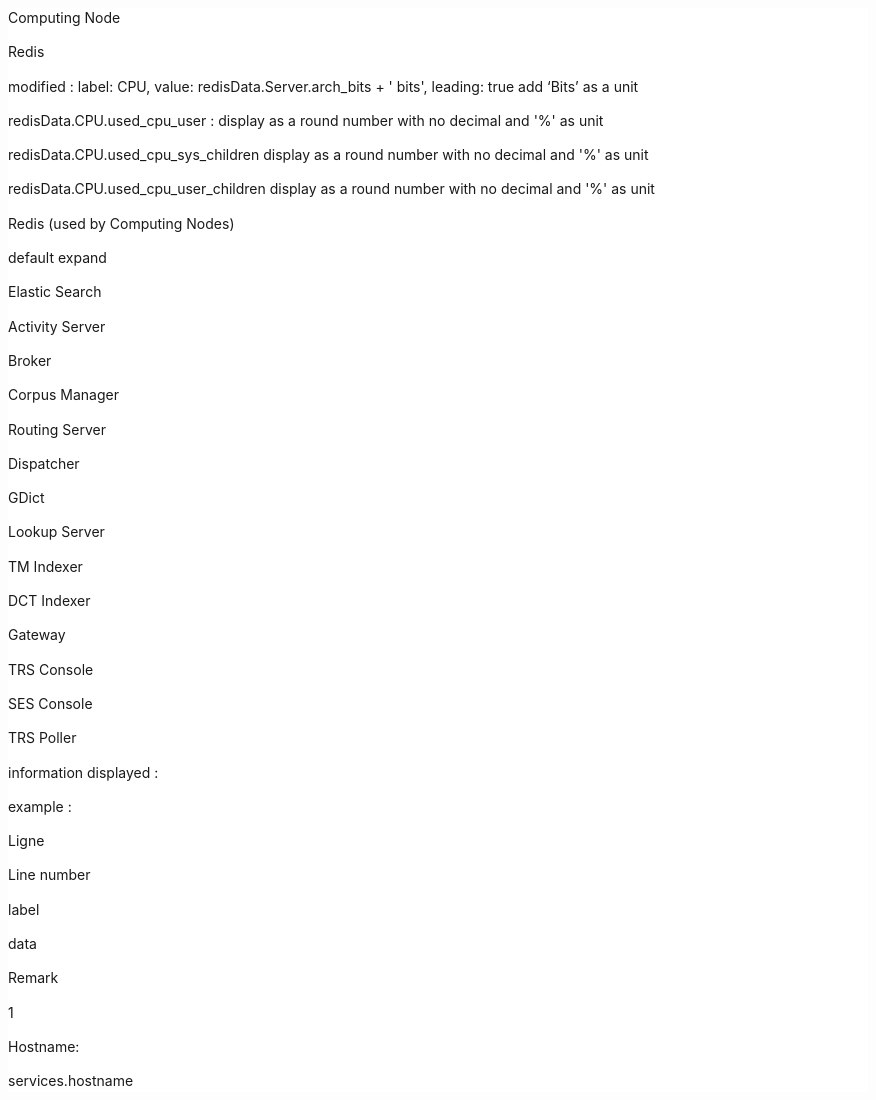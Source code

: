 Computing Node

Redis

modified : label: CPU, value: redisData.Server.arch_bits + ' bits', leading: true   add ‘Bits’  as a unit

redisData.CPU.used_cpu_user :  display as a round number with no decimal and '%' as unit 

redisData.CPU.used_cpu_sys_children display as a round number with no decimal and '%' as unit 

redisData.CPU.used_cpu_user_children display as a round number with no decimal and '%' as unit 

Redis (used by Computing Nodes)

default expand

Elastic Search

Activity Server

Broker

Corpus Manager

Routing Server

Dispatcher

GDict

Lookup Server

TM Indexer

DCT Indexer

Gateway

TRS Console

SES Console

TRS Poller

information displayed : 

example : 



Ligne

Line number

label

data

Remark

1

Hostname:

services.hostname
